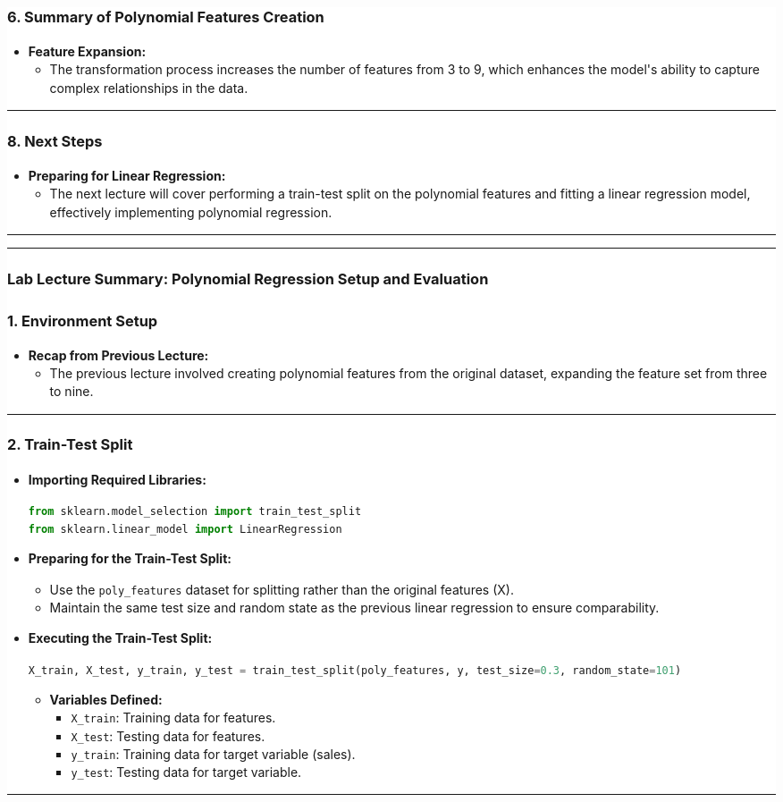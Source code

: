 
### 6. Summary of Polynomial Features Creation
- **Feature Expansion:**
  - The transformation process increases the number of features from 3 to 9, which enhances the model's ability to capture complex relationships in the data.

---


### 8. Next Steps
- **Preparing for Linear Regression:**
  - The next lecture will cover performing a train-test split on the polynomial features and fitting a linear regression model, effectively implementing polynomial regression.

---



---

### Lab Lecture Summary: Polynomial Regression Setup and Evaluation


### 1. Environment Setup
- **Recap from Previous Lecture:**
  - The previous lecture involved creating polynomial features from the original dataset, expanding the feature set from three to nine.

---

### 2. Train-Test Split
- **Importing Required Libraries:**
  ```python
  from sklearn.model_selection import train_test_split
  from sklearn.linear_model import LinearRegression
  ```

- **Preparing for the Train-Test Split:**
  - Use the `poly_features` dataset for splitting rather than the original features (X).
  - Maintain the same test size and random state as the previous linear regression to ensure comparability.

- **Executing the Train-Test Split:**
  ```python
  X_train, X_test, y_train, y_test = train_test_split(poly_features, y, test_size=0.3, random_state=101)
  ```
  - **Variables Defined:**
    - `X_train`: Training data for features.
    - `X_test`: Testing data for features.
    - `y_train`: Training data for target variable (sales).
    - `y_test`: Testing data for target variable.

---
